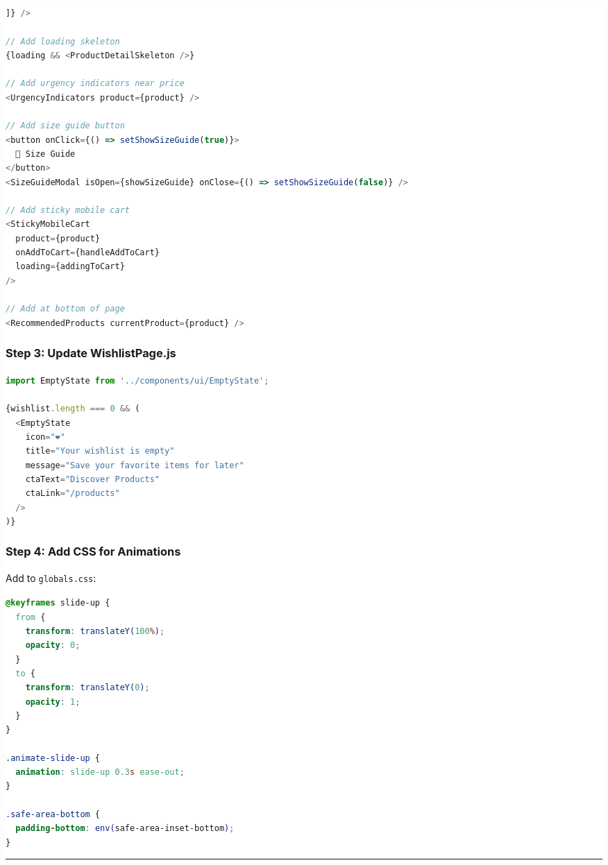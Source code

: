 ```javascript
]} />

// Add loading skeleton
{loading && <ProductDetailSkeleton />}

// Add urgency indicators near price
<UrgencyIndicators product={product} />

// Add size guide button
<button onClick={() => setShowSizeGuide(true)}>
  📏 Size Guide
</button>
<SizeGuideModal isOpen={showSizeGuide} onClose={() => setShowSizeGuide(false)} />

// Add sticky mobile cart
<StickyMobileCart 
  product={product}
  onAddToCart={handleAddToCart}
  loading={addingToCart}
/>

// Add at bottom of page
<RecommendedProducts currentProduct={product} />
```

### Step 3: Update WishlistPage.js
```javascript
import EmptyState from '../components/ui/EmptyState';

{wishlist.length === 0 && (
  <EmptyState
    icon="❤️"
    title="Your wishlist is empty"
    message="Save your favorite items for later"
    ctaText="Discover Products"
    ctaLink="/products"
  />
)}
```

### Step 4: Add CSS for Animations
Add to `globals.css`:
```css
@keyframes slide-up {
  from {
    transform: translateY(100%);
    opacity: 0;
  }
  to {
    transform: translateY(0);
    opacity: 1;
  }
}

.animate-slide-up {
  animation: slide-up 0.3s ease-out;
}

.safe-area-bottom {
  padding-bottom: env(safe-area-inset-bottom);
}
```

---